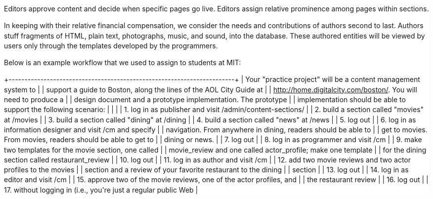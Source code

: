Editors approve content and decide when specific pages go live. Editors
assign relative prominence among pages within sections.

In keeping with their relative financial compensation, we consider the
needs and contributions of authors second to last. Authors stuff
fragments of HTML, plain text, photographs, music, and sound, into the
database. These authored entities will be viewed by users only through
the templates developed by the programmers.

Below is an example workflow that we used to assign to students at MIT:

+-----------------------------------------------------------------------+
| Your \"practice project\" will be a content management system to      |
| support a guide to Boston, along the lines of the AOL City Guide at   |
| <http://home.digitalcity.com/boston/>. You will need to produce a     |
| design document and a prototype implementation. The prototype         |
| implementation should be able to support the following scenario:      |
|                                                                       |
| 1.  log in as publisher and visit /admin/content-sections/            |
| 2.  build a section called \"movies\" at /movies                      |
| 3.  build a section called \"dining\" at /dining                      |
| 4.  build a section called \"news\" at /news                          |
| 5.  log out                                                           |
| 6.  log in as information designer and visit /cm and specify          |
|     navigation. From anywhere in dining, readers should be able to    |
|     get to movies. From movies, readers should be able to get to      |
|     dining or news.                                                   |
| 7.  log out                                                           |
| 8.  log in as programmer and visit /cm                                |
| 9.  make two templates for the movie section, one called              |
|     movie\_review and one called actor\_profile; make one template    |
|     for the dining section called restaurant\_review                  |
| 10. log out                                                           |
| 11. log in as author and visit /cm                                    |
| 12. add two movie reviews and two actor profiles to the movies        |
|     section and a review of your favorite restaurant to the dining    |
|     section                                                           |
| 13. log out                                                           |
| 14. log in as editor and visit /cm                                    |
| 15. approve two of the movie reviews, one of the actor profiles, and  |
|     the restaurant review                                             |
| 16. log out                                                           |
| 17. without logging in (i.e., you\'re just a regular public Web       |